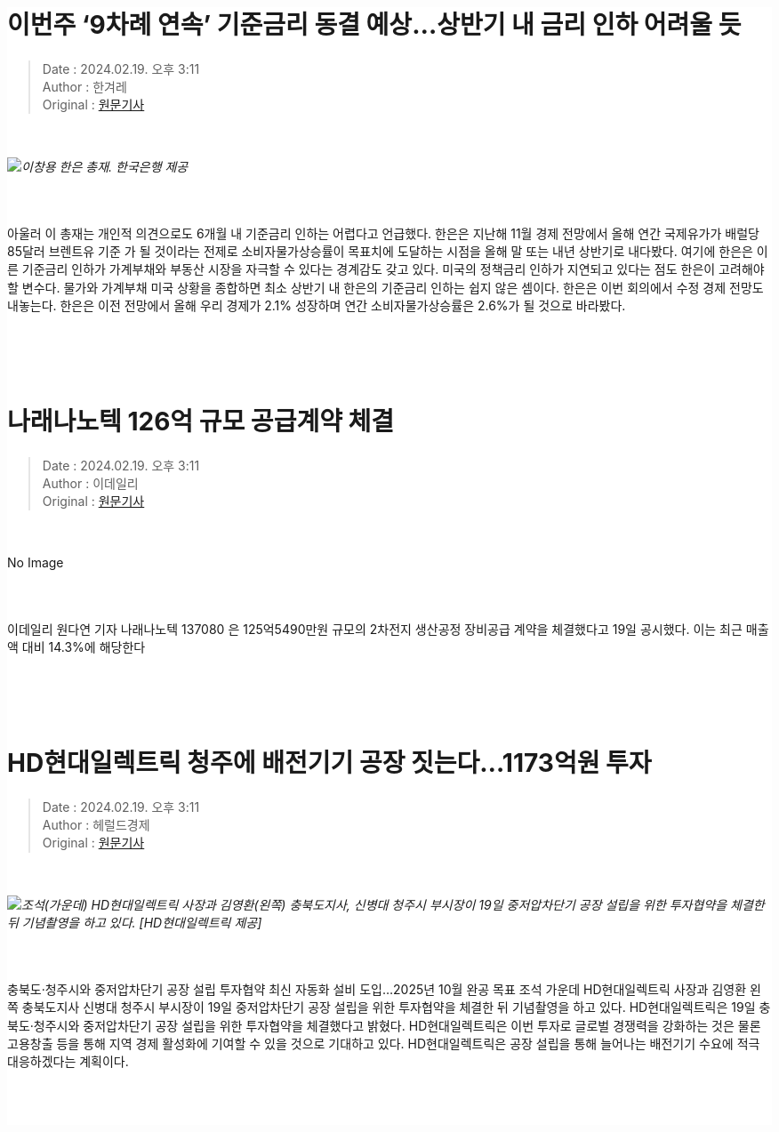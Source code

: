   
# 이번주 ‘9차례 연속’ 기준금리 동결 예상…상반기 내 금리 인하 어려울 듯  
  
> Date : 2024.02.19. 오후 3:11  
> Author : 한겨레  
> Original : [원문기사](https://n.news.naver.com/mnews/article/028/0002677459?sid=101)  
<br/>  
  
<img src="https://imgnews.pstatic.net/image/028/2024/02/19/0002677459_001_20240219151103385.jpg?type=w647" id="img1"></img><em class="img_desc">이창용 한은 총재. 한국은행 제공</em>  
<br/><br/>  
  
아울러 이 총재는 개인적 의견으로도 6개월 내 기준금리 인하는 어렵다고 언급했다.
한은은 지난해 11월 경제 전망에서 올해 연간 국제유가가 배럴당 85달러 브렌트유 기준 가 될 것이라는 전제로 소비자물가상승률이 목표치에 도달하는 시점을 올해 말 또는 내년 상반기로 내다봤다.
여기에 한은은 이른 기준금리 인하가 가계부채와 부동산 시장을 자극할 수 있다는 경계감도 갖고 있다.
미국의 정책금리 인하가 지연되고 있다는 점도 한은이 고려해야 할 변수다.
물가와 가계부채 미국 상황을 종합하면 최소 상반기 내 한은의 기준금리 인하는 쉽지 않은 셈이다.
한은은 이번 회의에서 수정 경제 전망도 내놓는다.
한은은 이전 전망에서 올해 우리 경제가 2.1% 성장하며 연간 소비자물가상승률은 2.6%가 될 것으로 바라봤다.  
<br/><br/><br/>  

  
# 나래나노텍 126억 규모 공급계약 체결  
  
> Date : 2024.02.19. 오후 3:11  
> Author : 이데일리  
> Original : [원문기사](https://n.news.naver.com/mnews/article/018/0005676195?sid=101)  
<br/>  
  
No Image  
<br/><br/>  
  
이데일리 원다연 기자 나래나노텍 137080 은 125억5490만원 규모의 2차전지 생산공정 장비공급 계약을 체결했다고 19일 공시했다. 이는 최근 매출액 대비 14.3%에 해당한다  
<br/><br/><br/>  

  
# HD현대일렉트릭 청주에 배전기기 공장 짓는다…1173억원 투자  
  
> Date : 2024.02.19. 오후 3:11  
> Author : 헤럴드경제  
> Original : [원문기사](https://n.news.naver.com/mnews/article/016/0002268648?sid=101)  
<br/>  
  
<img src="https://imgnews.pstatic.net/image/016/2024/02/19/20240219050494_0_20240219151101229.jpg?type=w647" id="img1"></img><em class="img_desc">조석(가운데) HD현대일렉트릭 사장과 김영환(왼쪽) 충북도지사, 신병대 청주시 부시장이 19일 중저압차단기 공장 설립을 위한 투자협약을 체결한 뒤 기념촬영을 하고 있다. [HD현대일렉트릭 제공]</em>  
<br/><br/>  
  
충북도·청주시와 중저압차단기 공장 설립 투자협약 최신 자동화 설비 도입…2025년 10월 완공 목표 조석 가운데 HD현대일렉트릭 사장과 김영환 왼쪽 충북도지사 신병대 청주시 부시장이 19일 중저압차단기 공장 설립을 위한 투자협약을 체결한 뒤 기념촬영을 하고 있다.
HD현대일렉트릭은 19일 충북도·청주시와 중저압차단기 공장 설립을 위한 투자협약을 체결했다고 밝혔다.
HD현대일렉트릭은 이번 투자로 글로벌 경쟁력을 강화하는 것은 물론 고용창출 등을 통해 지역 경제 활성화에 기여할 수 있을 것으로 기대하고 있다.
HD현대일렉트릭은 공장 설립을 통해 늘어나는 배전기기 수요에 적극 대응하겠다는 계획이다.  
<br/><br/><br/>  
